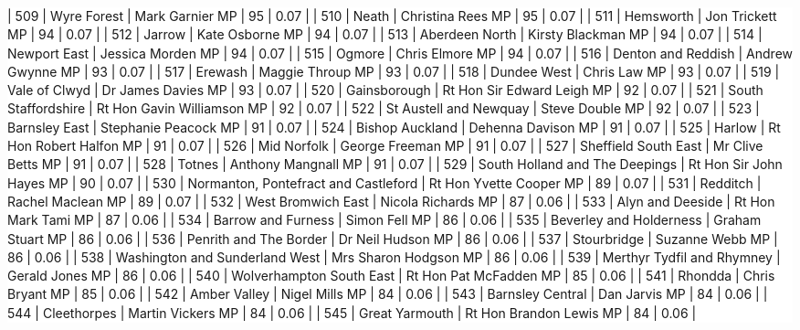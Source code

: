 | 509 | Wyre Forest | Mark Garnier MP | 95 | 0.07 |
| 510 | Neath | Christina Rees MP | 95 | 0.07 |
| 511 | Hemsworth | Jon Trickett MP | 94 | 0.07 |
| 512 | Jarrow | Kate Osborne MP | 94 | 0.07 |
| 513 | Aberdeen North | Kirsty Blackman MP | 94 | 0.07 |
| 514 | Newport East | Jessica Morden MP | 94 | 0.07 |
| 515 | Ogmore | Chris Elmore MP | 94 | 0.07 |
| 516 | Denton and Reddish | Andrew Gwynne MP | 93 | 0.07 |
| 517 | Erewash | Maggie Throup MP | 93 | 0.07 |
| 518 | Dundee West | Chris Law MP | 93 | 0.07 |
| 519 | Vale of Clwyd | Dr James Davies MP | 93 | 0.07 |
| 520 | Gainsborough | Rt Hon Sir Edward Leigh MP | 92 | 0.07 |
| 521 | South Staffordshire | Rt Hon Gavin Williamson MP | 92 | 0.07 |
| 522 | St Austell and Newquay | Steve Double MP | 92 | 0.07 |
| 523 | Barnsley East | Stephanie Peacock MP | 91 | 0.07 |
| 524 | Bishop Auckland | Dehenna Davison MP | 91 | 0.07 |
| 525 | Harlow | Rt Hon Robert Halfon MP | 91 | 0.07 |
| 526 | Mid Norfolk | George Freeman MP | 91 | 0.07 |
| 527 | Sheffield South East | Mr Clive Betts MP | 91 | 0.07 |
| 528 | Totnes | Anthony Mangnall MP | 91 | 0.07 |
| 529 | South Holland and The Deepings | Rt Hon Sir John Hayes MP | 90 | 0.07 |
| 530 | Normanton, Pontefract and Castleford | Rt Hon Yvette Cooper MP | 89 | 0.07 |
| 531 | Redditch | Rachel Maclean MP | 89 | 0.07 |
| 532 | West Bromwich East | Nicola Richards MP | 87 | 0.06 |
| 533 | Alyn and Deeside | Rt Hon Mark Tami MP | 87 | 0.06 |
| 534 | Barrow and Furness | Simon Fell MP | 86 | 0.06 |
| 535 | Beverley and Holderness | Graham Stuart MP | 86 | 0.06 |
| 536 | Penrith and The Border | Dr Neil Hudson MP | 86 | 0.06 |
| 537 | Stourbridge | Suzanne Webb MP | 86 | 0.06 |
| 538 | Washington and Sunderland West | Mrs Sharon Hodgson MP | 86 | 0.06 |
| 539 | Merthyr Tydfil and Rhymney | Gerald Jones MP | 86 | 0.06 |
| 540 | Wolverhampton South East | Rt Hon Pat McFadden MP | 85 | 0.06 |
| 541 | Rhondda | Chris Bryant MP | 85 | 0.06 |
| 542 | Amber Valley | Nigel Mills MP | 84 | 0.06 |
| 543 | Barnsley Central | Dan Jarvis MP | 84 | 0.06 |
| 544 | Cleethorpes | Martin Vickers MP | 84 | 0.06 |
| 545 | Great Yarmouth | Rt Hon Brandon Lewis MP | 84 | 0.06 |